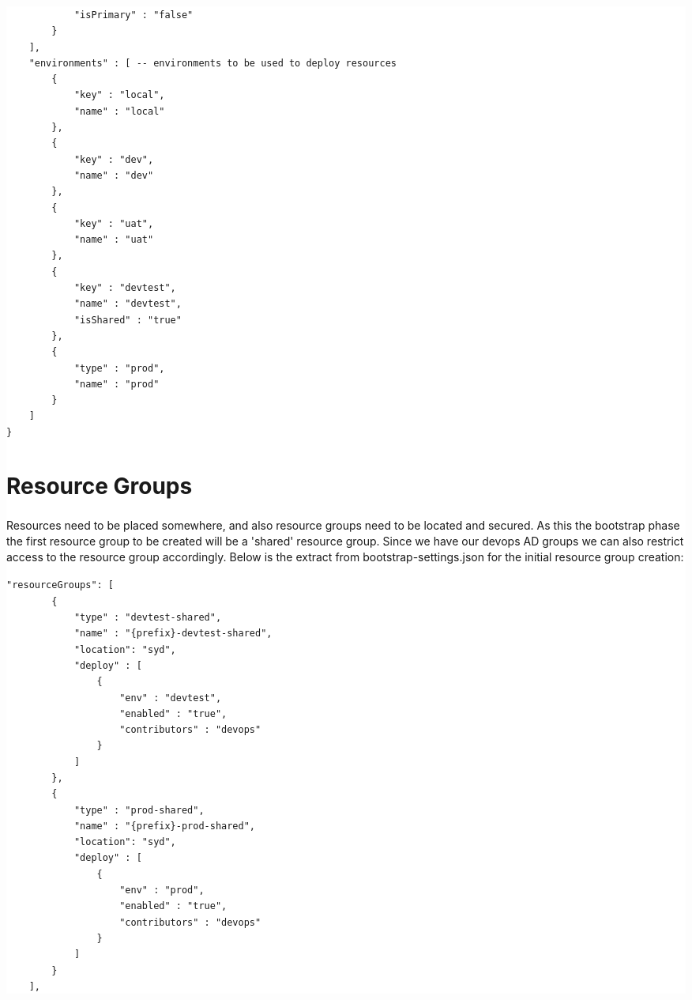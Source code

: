 ```
			"isPrimary" : "false"
		}
	],
	"environments" : [ -- environments to be used to deploy resources
		{
			"key" : "local",
			"name" : "local"
		},
		{
			"key" : "dev",
			"name" : "dev"
		},
		{
			"key" : "uat",
			"name" : "uat"
		},
		{
			"key" : "devtest",
			"name" : "devtest",
			"isShared" : "true"
		},
		{
			"type" : "prod",
			"name" : "prod"
		}
	]
}
```
# Resource Groups 

Resources need to be placed somewhere, and also resource groups need to be located and secured.  As this the bootstrap phase the first resource group to be created will be a 'shared' resource group.  Since we have our devops AD groups we can also restrict access to the resource group accordingly.  Below is the extract from bootstrap-settings.json for the initial resource group creation:
```
"resourceGroups": [
		{
			"type" : "devtest-shared",
			"name" : "{prefix}-devtest-shared",
			"location": "syd",
			"deploy" : [
				{
					"env" : "devtest",
					"enabled" : "true",
					"contributors" : "devops"
				}
			]
		},
		{
			"type" : "prod-shared",
			"name" : "{prefix}-prod-shared",
			"location": "syd",
			"deploy" : [
				{
					"env" : "prod",
					"enabled" : "true",
					"contributors" : "devops"
				}
			]
		}
	],
```